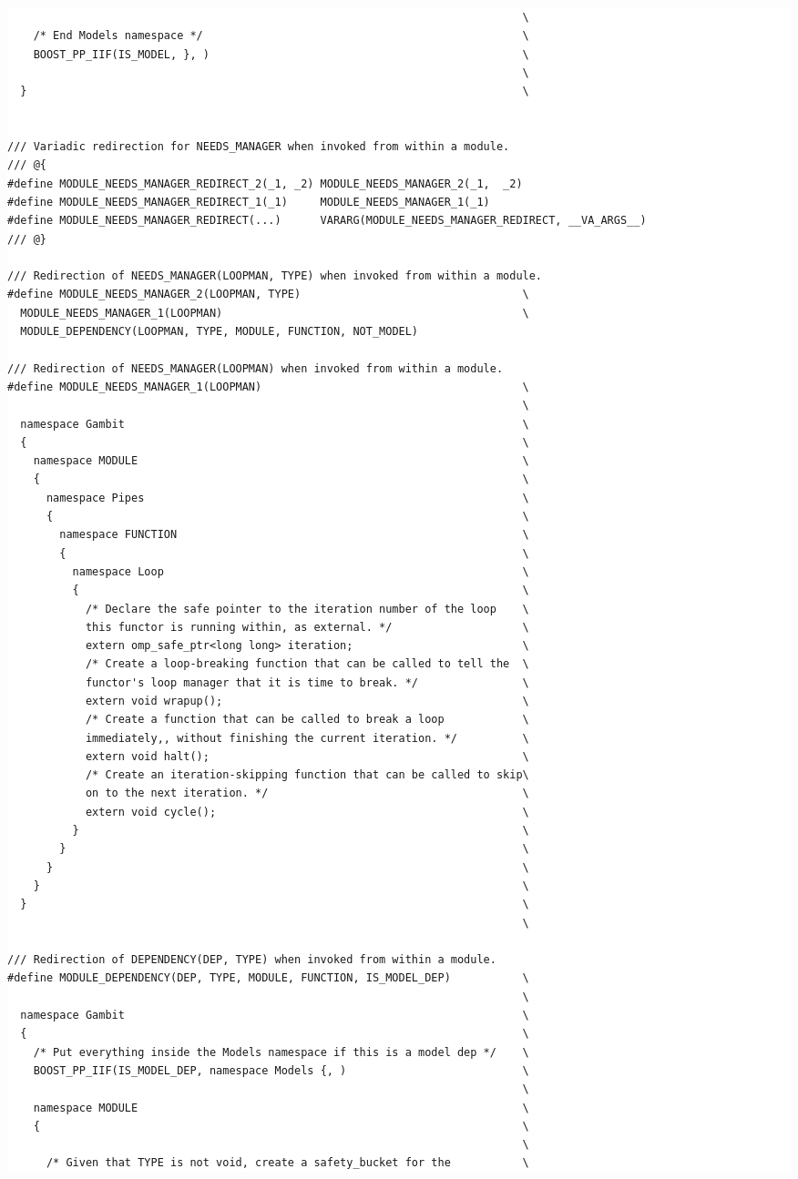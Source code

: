 ```
                                                                               \
    /* End Models namespace */                                                 \
    BOOST_PP_IIF(IS_MODEL, }, )                                                \
                                                                               \
  }                                                                            \


/// Variadic redirection for NEEDS_MANAGER when invoked from within a module.
/// @{
#define MODULE_NEEDS_MANAGER_REDIRECT_2(_1, _2) MODULE_NEEDS_MANAGER_2(_1,  _2)
#define MODULE_NEEDS_MANAGER_REDIRECT_1(_1)     MODULE_NEEDS_MANAGER_1(_1)
#define MODULE_NEEDS_MANAGER_REDIRECT(...)      VARARG(MODULE_NEEDS_MANAGER_REDIRECT, __VA_ARGS__)
/// @}

/// Redirection of NEEDS_MANAGER(LOOPMAN, TYPE) when invoked from within a module.
#define MODULE_NEEDS_MANAGER_2(LOOPMAN, TYPE)                                  \
  MODULE_NEEDS_MANAGER_1(LOOPMAN)                                              \
  MODULE_DEPENDENCY(LOOPMAN, TYPE, MODULE, FUNCTION, NOT_MODEL)

/// Redirection of NEEDS_MANAGER(LOOPMAN) when invoked from within a module.
#define MODULE_NEEDS_MANAGER_1(LOOPMAN)                                        \
                                                                               \
  namespace Gambit                                                             \
  {                                                                            \
    namespace MODULE                                                           \
    {                                                                          \
      namespace Pipes                                                          \
      {                                                                        \
        namespace FUNCTION                                                     \
        {                                                                      \
          namespace Loop                                                       \
          {                                                                    \
            /* Declare the safe pointer to the iteration number of the loop    \
            this functor is running within, as external. */                    \
            extern omp_safe_ptr<long long> iteration;                          \
            /* Create a loop-breaking function that can be called to tell the  \
            functor's loop manager that it is time to break. */                \
            extern void wrapup();                                              \
            /* Create a function that can be called to break a loop            \
            immediately,, without finishing the current iteration. */          \
            extern void halt();                                                \
            /* Create an iteration-skipping function that can be called to skip\
            on to the next iteration. */                                       \
            extern void cycle();                                               \
          }                                                                    \
        }                                                                      \
      }                                                                        \
    }                                                                          \
  }                                                                            \
                                                                               \

/// Redirection of DEPENDENCY(DEP, TYPE) when invoked from within a module.
#define MODULE_DEPENDENCY(DEP, TYPE, MODULE, FUNCTION, IS_MODEL_DEP)           \
                                                                               \
  namespace Gambit                                                             \
  {                                                                            \
    /* Put everything inside the Models namespace if this is a model dep */    \
    BOOST_PP_IIF(IS_MODEL_DEP, namespace Models {, )                           \
                                                                               \
    namespace MODULE                                                           \
    {                                                                          \
                                                                               \
      /* Given that TYPE is not void, create a safety_bucket for the           \
```